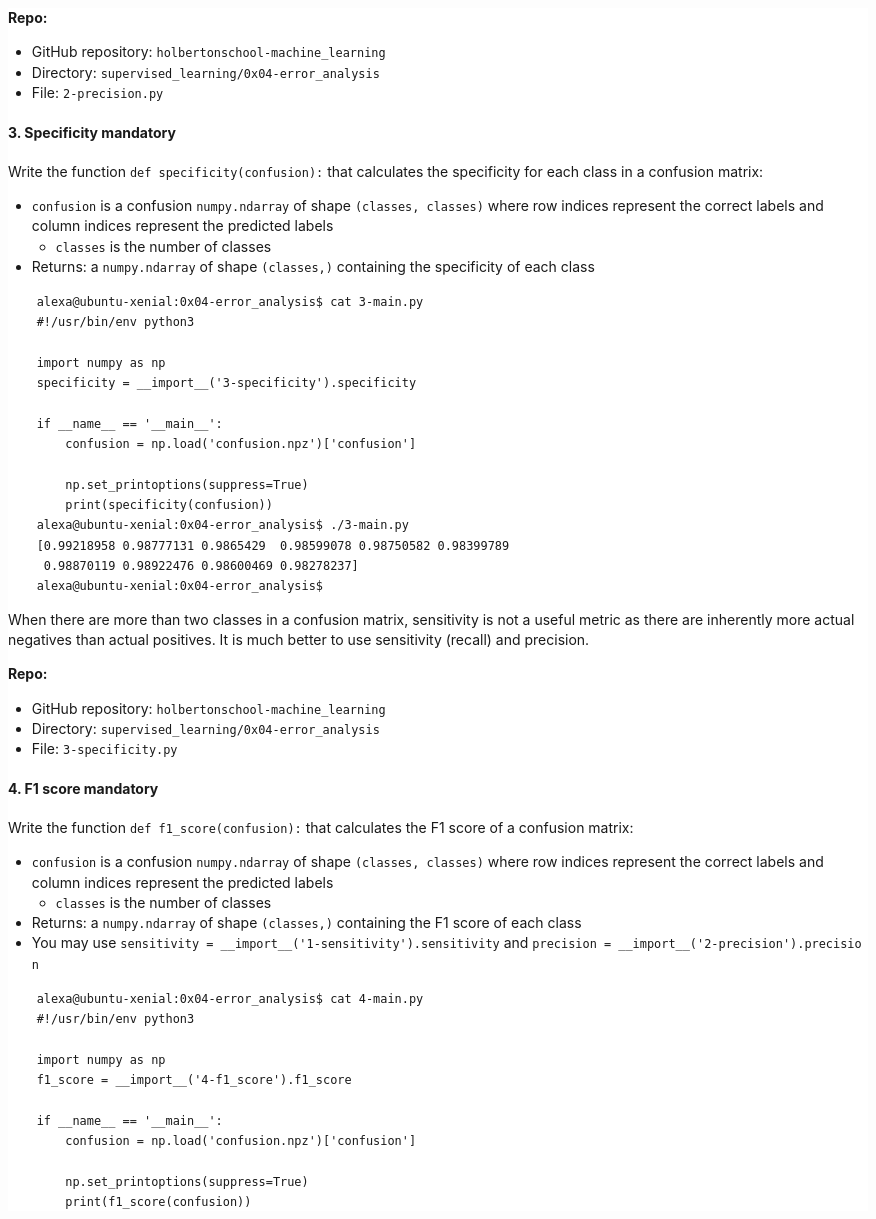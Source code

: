 ```
 ```   

**Repo:**

*   GitHub repository: `holbertonschool-machine_learning`
*   Directory: `supervised_learning/0x04-error_analysis`
*   File: `2-precision.py`


#### 3\. Specificity mandatory

Write the function `def specificity(confusion):` that calculates the specificity for each class in a confusion matrix:

*   `confusion` is a confusion `numpy.ndarray` of shape `(classes, classes)` where row indices represent the correct labels and column indices represent the predicted labels
    *   `classes` is the number of classes
*   Returns: a `numpy.ndarray` of shape `(classes,)` containing the specificity of each class
```
    alexa@ubuntu-xenial:0x04-error_analysis$ cat 3-main.py 
    #!/usr/bin/env python3
    
    import numpy as np
    specificity = __import__('3-specificity').specificity
    
    if __name__ == '__main__':
        confusion = np.load('confusion.npz')['confusion']
    
        np.set_printoptions(suppress=True)
        print(specificity(confusion))
    alexa@ubuntu-xenial:0x04-error_analysis$ ./3-main.py 
    [0.99218958 0.98777131 0.9865429  0.98599078 0.98750582 0.98399789
     0.98870119 0.98922476 0.98600469 0.98278237]
    alexa@ubuntu-xenial:0x04-error_analysis$
 ```   

When there are more than two classes in a confusion matrix, sensitivity is not a useful metric as there are inherently more actual negatives than actual positives. It is much better to use sensitivity (recall) and precision.

**Repo:**

*   GitHub repository: `holbertonschool-machine_learning`
*   Directory: `supervised_learning/0x04-error_analysis`
*   File: `3-specificity.py`


#### 4\. F1 score mandatory

Write the function `def f1_score(confusion):` that calculates the F1 score of a confusion matrix:

*   `confusion` is a confusion `numpy.ndarray` of shape `(classes, classes)` where row indices represent the correct labels and column indices represent the predicted labels
    *   `classes` is the number of classes
*   Returns: a `numpy.ndarray` of shape `(classes,)` containing the F1 score of each class
*   You may use `sensitivity = __import__('1-sensitivity').sensitivity` and `precision = __import__('2-precision').precision`
```
    alexa@ubuntu-xenial:0x04-error_analysis$ cat 4-main.py 
    #!/usr/bin/env python3
    
    import numpy as np
    f1_score = __import__('4-f1_score').f1_score
    
    if __name__ == '__main__':
        confusion = np.load('confusion.npz')['confusion']
    
        np.set_printoptions(suppress=True)
        print(f1_score(confusion))
```